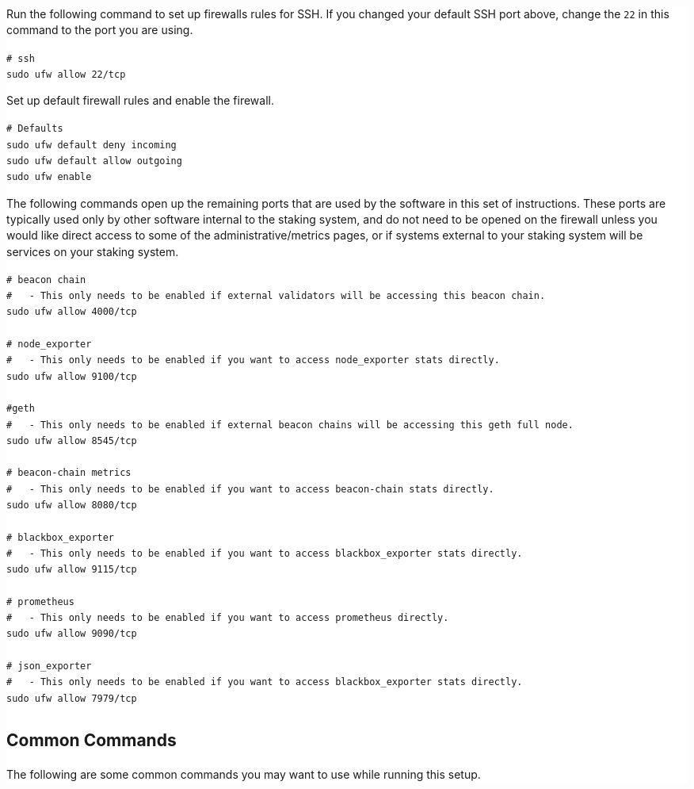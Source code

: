 Run the following command to set up firewalls rules for SSH. If you changed your default SSH port above, change the `22` in this command to the port you are using.

```console
# ssh
sudo ufw allow 22/tcp
```

Set up default firewall rules and enable the firewall.

```console
# Defaults
sudo ufw default deny incoming
sudo ufw default allow outgoing
sudo ufw enable
```

The following commands open up the remaining ports that are used by the software in this set of instructions. These ports are typically used only by other software internal to the staking system, and do not need to be opened on the firewall unless you would like direct access to some of the administrative/metrics pages, or if systems external to your staking system will be services on your staking system.

```console
# beacon chain
#   - This only needs to be enabled if external validators will be accessing this beacon chain.
sudo ufw allow 4000/tcp

# node_exporter
#   - This only needs to be enabled if you want to access node_exporter stats directly.
sudo ufw allow 9100/tcp

#geth
#   - This only needs to be enabled if external beacon chains will be accessing this geth full node.
sudo ufw allow 8545/tcp

# beacon-chain metrics
#   - This only needs to be enabled if you want to access beacon-chain stats directly.
sudo ufw allow 8080/tcp

# blackbox_exporter
#   - This only needs to be enabled if you want to access blackbox_exporter stats directly.
sudo ufw allow 9115/tcp

# prometheus
#   - This only needs to be enabled if you want to access prometheus directly.
sudo ufw allow 9090/tcp

# json_exporter
#   - This only needs to be enabled if you want to access blackbox_exporter stats directly.
sudo ufw allow 7979/tcp
```
## Common Commands
The following are some common commands you may want to use while running this setup.
